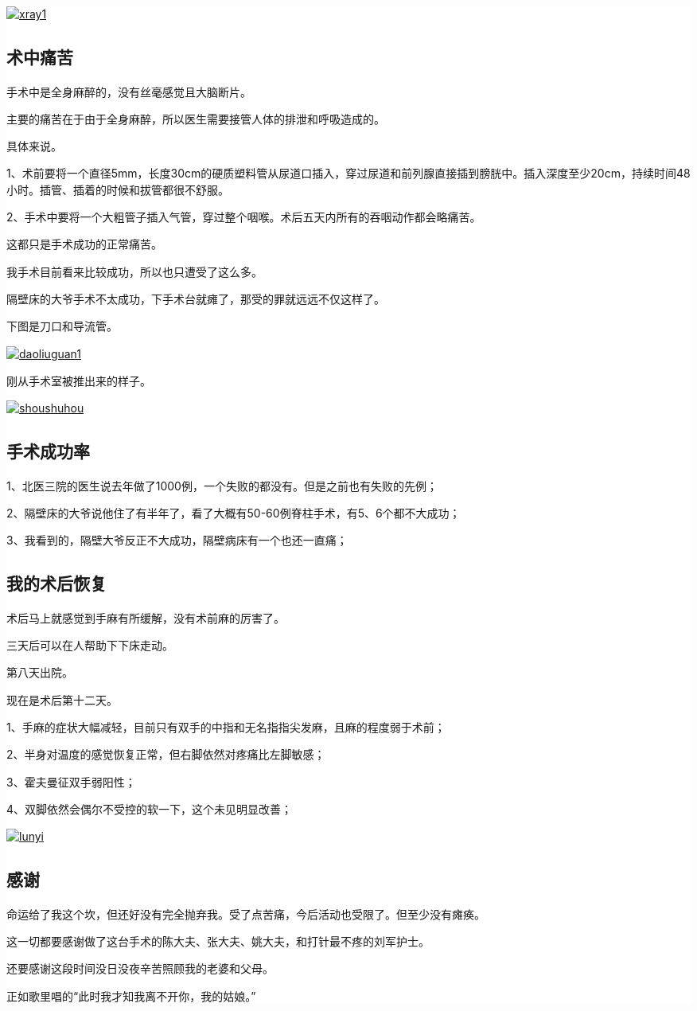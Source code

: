 [<img src="http://blog.yikuyiku.com/wp-content/uploads/xray1.png" alt="xray1" width="979" height="734" class="alignnone size-full wp-image-3811" />](http://blog.yikuyiku.com/wp-content/uploads/xray1.png)

## 术中痛苦

手术中是全身麻醉的，没有丝毫感觉且大脑断片。
  
主要的痛苦在于由于全身麻醉，所以医生需要接管人体的排泄和呼吸造成的。
  
具体来说。

1、术前要将一个直径5mm，长度30cm的硬质塑料管从尿道口插入，穿过尿道和前列腺直接插到膀胱中。插入深度至少20cm，持续时间48小时。插管、插着的时候和拔管都很不舒服。
  
2、手术中要将一个大粗管子插入气管，穿过整个咽喉。术后五天内所有的吞咽动作都会略痛苦。

这都只是手术成功的正常痛苦。
  
我手术目前看来比较成功，所以也只遭受了这么多。
  
隔壁床的大爷手术不太成功，下手术台就瘫了，那受的罪就远远不仅这样了。

下图是刀口和导流管。
  
[<img src="http://blog.yikuyiku.com/wp-content/uploads/daoliuguan1.png" alt="daoliuguan1" width="979" height="734" class="alignnone size-full wp-image-3807" />](http://blog.yikuyiku.com/wp-content/uploads/daoliuguan1.png)

刚从手术室被推出来的样子。
  
[<img src="http://blog.yikuyiku.com/wp-content/uploads/shoushuhou.png" alt="shoushuhou" width="480" height="640" class="alignnone size-full wp-image-3814" />](http://blog.yikuyiku.com/wp-content/uploads/shoushuhou.png)

## 手术成功率

1、北医三院的医生说去年做了1000例，一个失败的都没有。但是之前也有失败的先例；
  
2、隔壁床的大爷说他住了有半年了，看了大概有50-60例脊柱手术，有5、6个都不大成功；
  
3、我看到的，隔壁大爷反正不大成功，隔壁病床有一个也还一直痛；

## 我的术后恢复

术后马上就感觉到手麻有所缓解，没有术前麻的厉害了。
  
三天后可以在人帮助下下床走动。
  
第八天出院。
  
现在是术后第十二天。
  
1、手麻的症状大幅减轻，目前只有双手的中指和无名指指尖发麻，且麻的程度弱于术前；
  
2、半身对温度的感觉恢复正常，但右脚依然对疼痛比左脚敏感；
  
3、霍夫曼征双手弱阳性；
  
4、双脚依然会偶尔不受控的软一下，这个未见明显改善；

[<img src="http://blog.yikuyiku.com/wp-content/uploads/lunyi.png" alt="lunyi" width="480" height="640" class="alignnone size-full wp-image-3813" />](http://blog.yikuyiku.com/wp-content/uploads/lunyi.png)

## 感谢

命运给了我这个坎，但还好没有完全抛弃我。受了点苦痛，今后活动也受限了。但至少没有瘫痪。
  
这一切都要感谢做了这台手术的陈大夫、张大夫、姚大夫，和打针最不疼的刘军护士。
  
还要感谢这段时间没日没夜辛苦照顾我的老婆和父母。
  
正如歌里唱的“此时我才知我离不开你，我的姑娘。”
